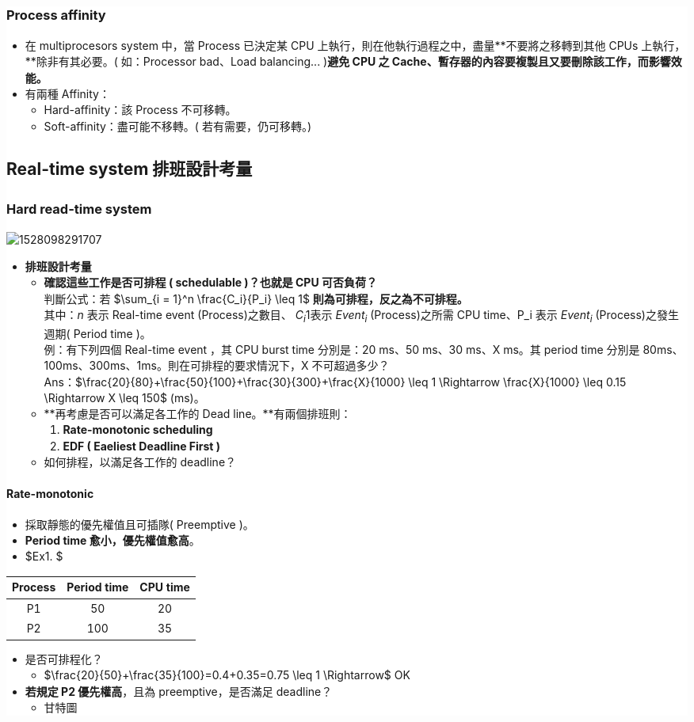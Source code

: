 
### Process affinity



- 在 multiprocesors system 中，當 Process 已決定某 CPU 上執行，則在他執行過程之中，盡量**不要將之移轉到其他 CPUs 上執行，**除非有其必要。( 如：Processor bad、Load balancing... )**避免 CPU 之 Cache、暫存器的內容要複製且又要刪除該工作，而影響效能。**
- 有兩種 Affinity：
  - Hard-affinity：該 Process 不可移轉。
  - Soft-affinity：盡可能不移轉。( 若有需要，仍可移轉。)



## Real-time system 排班設計考量



### Hard read-time system




![1528098291707](\willywangkaa\images\1528098291707.png)



- **排班設計考量**
  - **確認這些工作是否可排程 ( schedulable )？也就是 CPU 可否負荷？**<br>判斷公式：若 $\sum_{i = 1}^n \frac{C_i}{P_i} \leq 1$ **則為可排程，反之為不可排程。**<br>其中：$n$ 表示 Real-time event (Process)之數目、 $C_i$1表示 $Event_i$ (Process)之所需 CPU time、P_i 表示 $Event_i$ (Process)之發生週期( Period time )。<br>例：有下列四個 Real-time event ，其 CPU burst time 分別是：20 ms、50 ms、30 ms、X ms。其 period time 分別是 80ms、100ms、300ms、1ms。則在可排程的要求情況下，X 不可超過多少？<br>Ans：$\frac{20}{80}+\frac{50}{100}+\frac{30}{300}+\frac{X}{1000} \leq 1 \Rightarrow \frac{X}{1000} \leq 0.15 \Rightarrow X \leq 150$ (ms)。
  - **再考慮是否可以滿足各工作的 Dead line。**有兩個排班則：
    1. **Rate-monotonic scheduling**
    2. **EDF ( Eaeliest Deadline First )**
  - 如何排程，以滿足各工作的 deadline？



#### Rate-monotonic

- 採取靜態的優先權值且可插隊( Preemptive )。
- **Period time 愈小，優先權值愈高**。
- $Ex1. $

| Process | Period time | CPU time |
| :-----: | :---------: | :------: |
|   P1    |     50      |    20    |
|   P2    |     100     |    35    |



- 是否可排程化？
  - $\frac{20}{50}+\frac{35}{100}=0.4+0.35=0.75 \leq 1 \Rightarrow$ OK
- **若規定 P2 優先權高**，且為 preemptive，是否滿足 deadline？
  - 甘特圖
